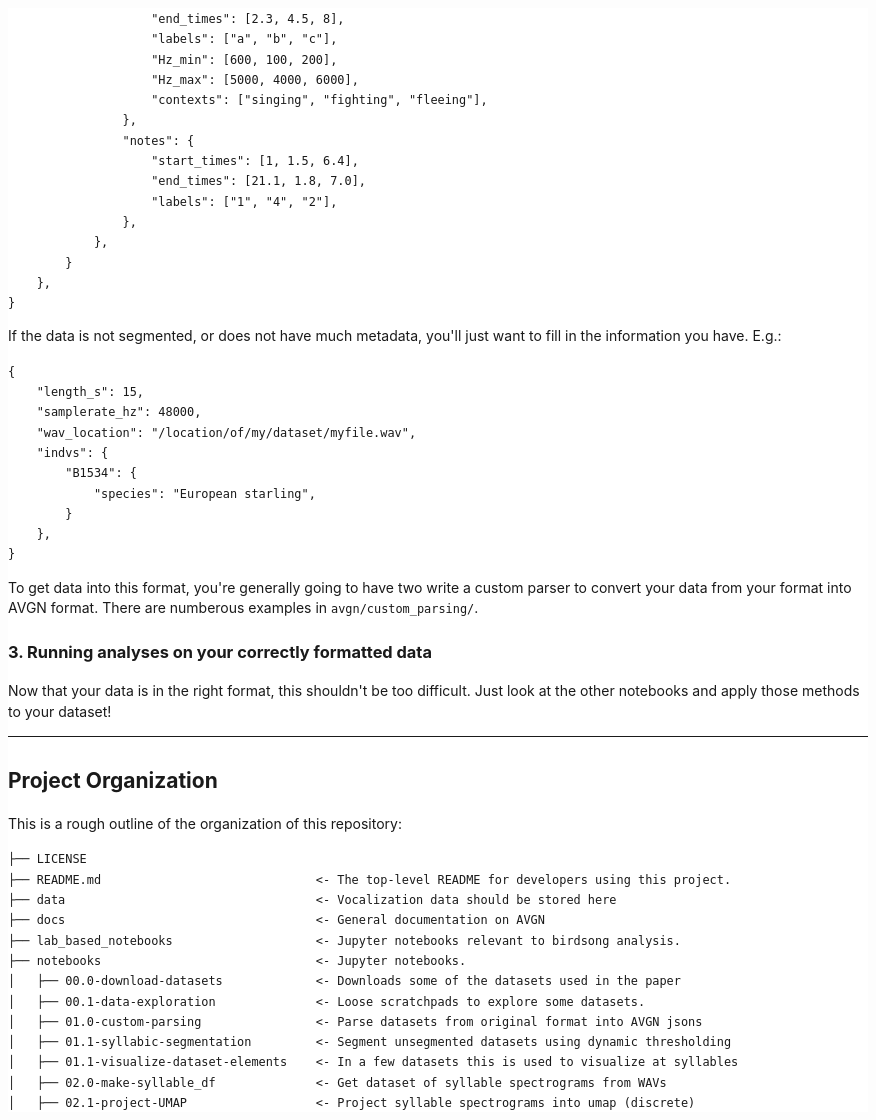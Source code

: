 ```
                    "end_times": [2.3, 4.5, 8],
                    "labels": ["a", "b", "c"],
                    "Hz_min": [600, 100, 200],
                    "Hz_max": [5000, 4000, 6000],
                    "contexts": ["singing", "fighting", "fleeing"],
                },
                "notes": {
                    "start_times": [1, 1.5, 6.4],
                    "end_times": [21.1, 1.8, 7.0],
                    "labels": ["1", "4", "2"],
                },
            },
        }
    },
}
```

If the data is not segmented, or does not have much metadata, you'll just want to fill in the information you have. E.g.:

```
{
    "length_s": 15,
    "samplerate_hz": 48000,
    "wav_location": "/location/of/my/dataset/myfile.wav",
    "indvs": {
        "B1534": {
            "species": "European starling",
        }
    },
}
```

To get data into this format, you're generally going to have two write a custom parser to convert your data from your format into AVGN format. There are numberous examples in `avgn/custom_parsing/`. 

### 3. Running analyses on your correctly formatted data
Now that your data is in the right format, this shouldn't be too difficult. Just look at the other notebooks and apply those methods to your dataset!

<hr \>




Project Organization
------------

This is a rough outline of the organization of this repository:

    ├── LICENSE
    ├── README.md                              <- The top-level README for developers using this project.
    ├── data                                   <- Vocalization data should be stored here 
    ├── docs                                   <- General documentation on AVGN
    ├── lab_based_notebooks                    <- Jupyter notebooks relevant to birdsong analysis. 
    ├── notebooks                              <- Jupyter notebooks. 
    │   ├── 00.0-download-datasets             <- Downloads some of the datasets used in the paper
    │   ├── 00.1-data-exploration              <- Loose scratchpads to explore some datasets.
    │   ├── 01.0-custom-parsing                <- Parse datasets from original format into AVGN jsons
    │   ├── 01.1-syllabic-segmentation         <- Segment unsegmented datasets using dynamic thresholding
    │   ├── 01.1-visualize-dataset-elements    <- In a few datasets this is used to visualize at syllables
    │   ├── 02.0-make-syllable_df              <- Get dataset of syllable spectrograms from WAVs
    │   ├── 02.1-project-UMAP                  <- Project syllable spectrograms into umap (discrete)